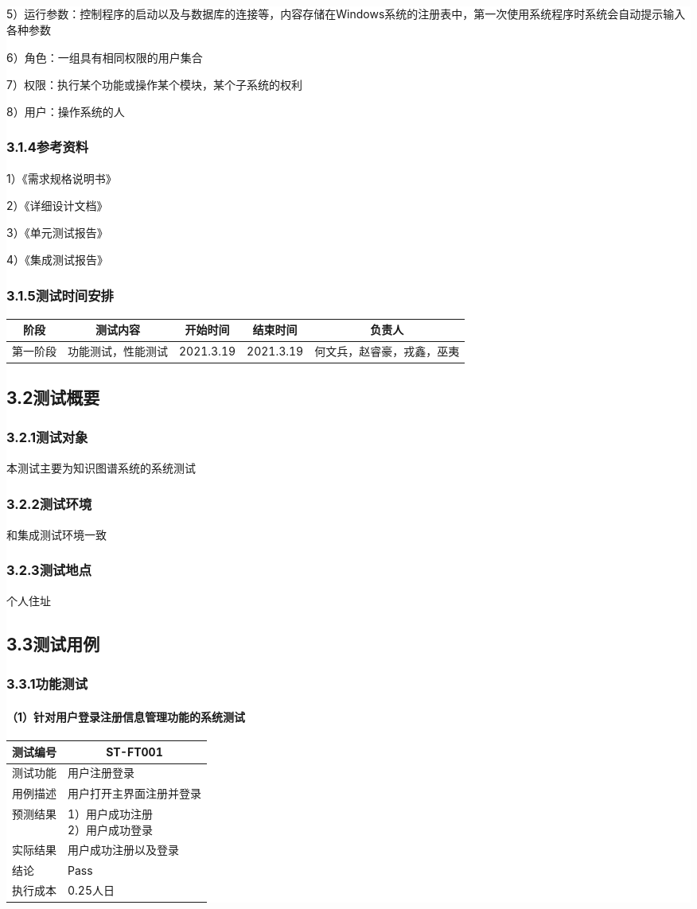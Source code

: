 5）运行参数：控制程序的启动以及与数据库的连接等，内容存储在Windows系统的注册表中，第一次使用系统程序时系统会自动提示输入各种参数

6）角色：一组具有相同权限的用户集合

7）权限：执行某个功能或操作某个模块，某个子系统的权利

8）用户：操作系统的人

### 3.1.4参考资料

1）《需求规格说明书》

2）《详细设计文档》

3）《单元测试报告》

4）《集成测试报告》

### 3.1.5测试时间安排

| 阶段     | 测试内容           | 开始时间  | 结束时间  | 负责人                     |
| -------- | ------------------ | --------- | --------- | -------------------------- |
| 第一阶段 | 功能测试，性能测试 | 2021.3.19 | 2021.3.19 | 何文兵，赵睿豪，戎鑫，巫夷 |

## 3.2测试概要

### 3.2.1测试对象

本测试主要为知识图谱系统的系统测试

### 3.2.2测试环境

和集成测试环境一致

### 3.2.3测试地点

个人住址

## 3.3测试用例

### 3.3.1功能测试

#### （1）针对用户登录注册信息管理功能的系统测试

| 测试编号 | ST-FT001                            |
| -------- | ----------------------------------- |
| 测试功能 | 用户注册登录                        |
| 用例描述 | 用户打开主界面注册并登录            |
| 预测结果 | 1）用户成功注册<br/>2）用户成功登录 |
| 实际结果 | 用户成功注册以及登录                |
| 结论     | Pass                                |
| 执行成本 | 0.25人日                            |
